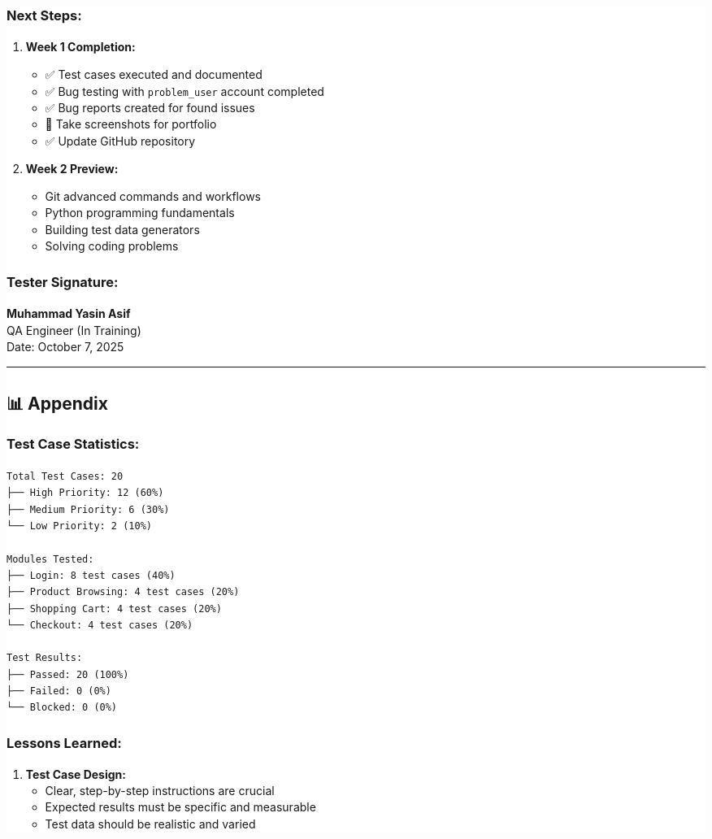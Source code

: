 ### Next Steps:

1. **Week 1 Completion:**
   - ✅ Test cases executed and documented
   - ✅ Bug testing with `problem_user` account completed
   - ✅ Bug reports created for found issues
   - 🔲 Take screenshots for portfolio
   - ✅ Update GitHub repository

2. **Week 2 Preview:**
   - Git advanced commands and workflows
   - Python programming fundamentals
   - Building test data generators
   - Solving coding problems

### Tester Signature:

**Muhammad Yasin Asif**  
QA Engineer (In Training)  
Date: October 7, 2025

---

## 📊 Appendix

### Test Case Statistics:

```
Total Test Cases: 20
├── High Priority: 12 (60%)
├── Medium Priority: 6 (30%)
└── Low Priority: 2 (10%)

Modules Tested:
├── Login: 8 test cases (40%)
├── Product Browsing: 4 test cases (20%)
├── Shopping Cart: 4 test cases (20%)
└── Checkout: 4 test cases (20%)

Test Results:
├── Passed: 20 (100%)
├── Failed: 0 (0%)
└── Blocked: 0 (0%)
```

### Lessons Learned:

1. **Test Case Design:**
   - Clear, step-by-step instructions are crucial
   - Expected results must be specific and measurable
   - Test data should be realistic and varied
